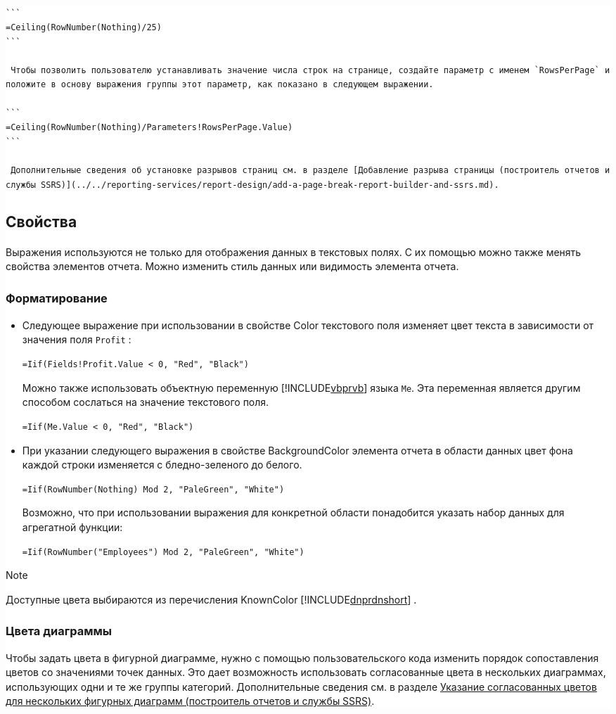     ```  
    =Ceiling(RowNumber(Nothing)/25)  
    ```  
  
     Чтобы позволить пользователю устанавливать значение числа строк на странице, создайте параметр с именем `RowsPerPage` и положите в основу выражения группы этот параметр, как показано в следующем выражении.  
  
    ```  
    =Ceiling(RowNumber(Nothing)/Parameters!RowsPerPage.Value)  
    ```  
  
     Дополнительные сведения об установке разрывов страниц см. в разделе [Добавление разрыва страницы (построитель отчетов и службы SSRS)](../../reporting-services/report-design/add-a-page-break-report-builder-and-ssrs.md).  
  
##  <a name="Properties"></a> Свойства  
 Выражения используются не только для отображения данных в текстовых полях. С их помощью можно также менять свойства элементов отчета. Можно изменить стиль данных или видимость элемента отчета.  
  
###  <a name="Formatting"></a> Форматирование  
  
-   Следующее выражение при использовании в свойстве Color текстового поля изменяет цвет текста в зависимости от значения поля `Profit` :  
  
    ```  
    =Iif(Fields!Profit.Value < 0, "Red", "Black")  
    ```  
  
     Можно также использовать объектную переменную [!INCLUDE[vbprvb](../../includes/vbprvb-md.md)] языка `Me`. Эта переменная является другим способом сослаться на значение текстового поля.  
  
     `=Iif(Me.Value < 0, "Red", "Black")`  
  
-   При указании следующего выражения в свойстве BackgroundColor элемента отчета в области данных цвет фона каждой строки изменяется с бледно-зеленого до белого.  
  
    ```  
    =Iif(RowNumber(Nothing) Mod 2, "PaleGreen", "White")  
    ```  
  
     Возможно, что при использовании выражения для конкретной области понадобится указать набор данных для агрегатной функции:  
  
    ```  
    =Iif(RowNumber("Employees") Mod 2, "PaleGreen", "White")  
    ```  
  
> [!NOTE]  
>  Доступные цвета выбираются из перечисления KnownColor [!INCLUDE[dnprdnshort](../../includes/dnprdnshort-md.md)] .  
  
### <a name="chart-colors"></a>Цвета диаграммы  
 Чтобы задать цвета в фигурной диаграмме, нужно с помощью пользовательского кода изменить порядок сопоставления цветов со значениями точек данных. Это дает возможность использовать согласованные цвета в нескольких диаграммах, использующих одни и те же группы категорий. Дополнительные сведения см. в разделе [Указание согласованных цветов для нескольких фигурных диаграмм (построитель отчетов и службы SSRS)](../../reporting-services/report-design/specify-consistent-colors-across-multiple-shape-charts-report-builder-and-ssrs.md).  
  